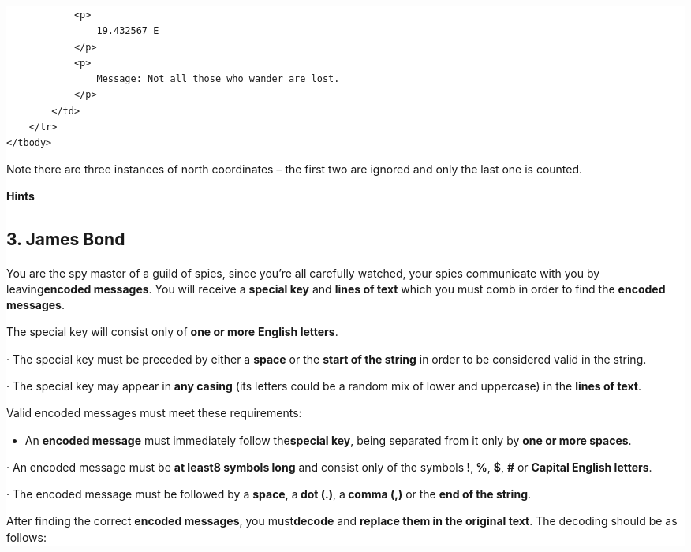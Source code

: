                 <p>
                    19.432567 E
                </p>
                <p>
                    Message: Not all those who wander are lost.
                </p>
            </td>
        </tr>
    </tbody>
</table>
<p>
    Note there are three instances of north coordinates – the first two are
    ignored and only the last one is counted.
</p>
<p>
    <strong>Hints</strong>
</p>
<p>
    <strong></strong>
</p>
<h2>
    3. James Bond
</h2>
<p>
    You are the spy master of a guild of spies, since you’re all carefully
watched, your spies communicate with you by leaving<strong>encoded messages</strong>. You will receive a    <strong>special key</strong> and <strong>lines of text</strong> which you
    must comb in order to find the <strong>encoded messages</strong>.
</p>
<p>
The special key will consist only of <strong>one or more</strong>    <strong>English letters</strong>.
</p>
<p>
    · The special key must be preceded by either a <strong>space</strong> or
    the <strong>start of the string</strong> in order to be considered valid in
    the string.
</p>
<p>
    · The special key may appear in <strong>any casing</strong> (its letters
could be a random mix of lower and uppercase) in the    <strong>lines of text</strong>.
</p>
<p>
    Valid encoded messages must meet these requirements:
</p>
<ul>
    <li>
An <strong>encoded message</strong> must immediately follow the<strong>special key</strong>, being separated from it only by        <strong>one or more spaces</strong>.
    </li>
</ul>
<p>
· An encoded message must be <strong>at least</strong><strong>8 symbols long</strong> and consist only of the symbols<strong> !</strong>,<strong> %</strong>, <strong>$</strong>,    <strong>#</strong> or <strong>Capital English letters</strong>.
</p>
<p>
· The encoded message must be followed by a <strong>space</strong>, a<strong> dot (.)</strong>, a<strong> comma (,)</strong> or the    <strong>end of the string</strong>.
</p>
<p>
After finding the correct <strong>encoded messages</strong>, you must<strong>decode</strong> and    <strong>replace them in the original text</strong>. The decoding should be
    as follows: